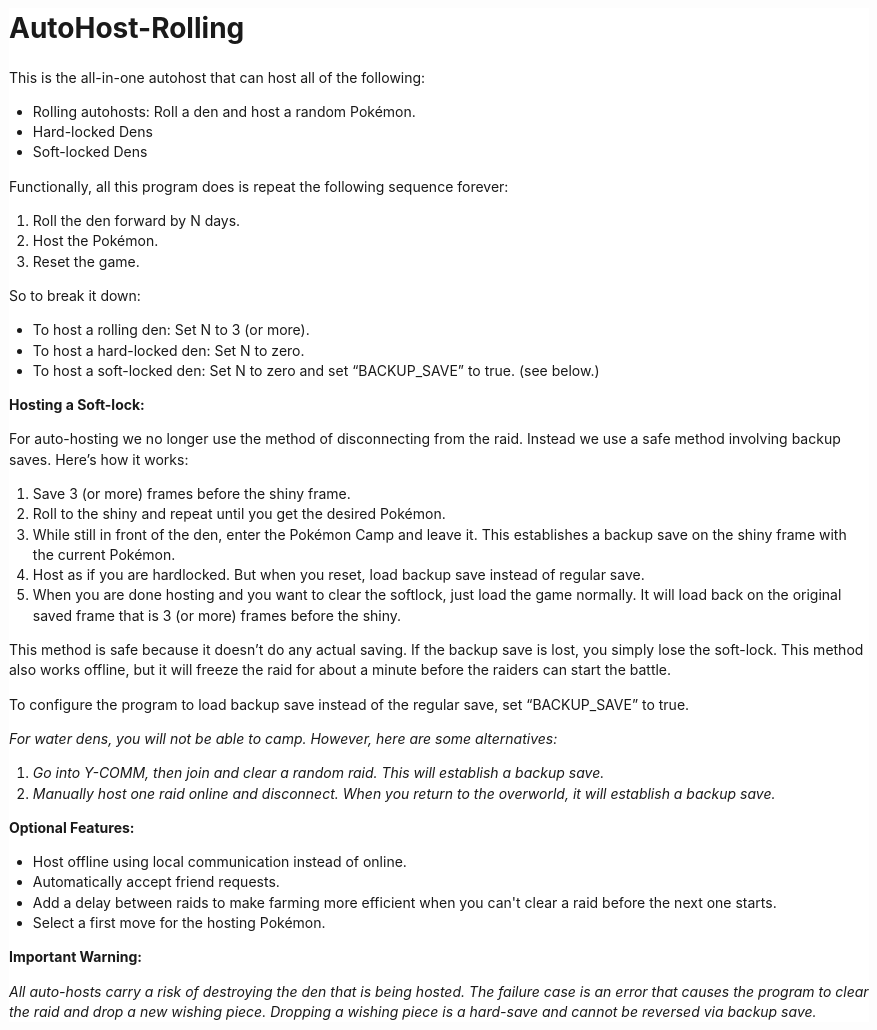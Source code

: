 # AutoHost-Rolling

This is the all-in-one autohost that can host all of the following:
- Rolling autohosts: Roll a den and host a random Pokémon.
- Hard-locked Dens
- Soft-locked Dens

Functionally, all this program does is repeat the following sequence forever:
1. Roll the den forward by N days.
2. Host the Pokémon.
3. Reset the game.

So to break it down:
- To host a rolling den: Set N to 3 (or more).
- To host a hard-locked den: Set N to zero.
- To host a soft-locked den: Set N to zero and set “BACKUP_SAVE” to true. (see below.)

**Hosting a Soft-lock:**

For auto-hosting we no longer use the method of disconnecting from the raid. Instead we use a safe method involving backup saves. Here’s how it works:

1. Save 3 (or more) frames before the shiny frame.
2. Roll to the shiny and repeat until you get the desired Pokémon.
3. While still in front of the den, enter the Pokémon Camp and leave it. This establishes a backup save on the shiny frame with the current Pokémon.
4. Host as if you are hardlocked. But when you reset, load backup save instead of regular save.
5. When you are done hosting and you want to clear the softlock, just load the game normally. It will load back on the original saved frame that is 3 (or more) frames before the shiny.

This method is safe because it doesn’t do any actual saving. If the backup save is lost, you simply lose the soft-lock. This method also works offline, but it will freeze the raid for about a minute before the raiders can start the battle.

To configure the program to load backup save instead of the regular save, set “BACKUP_SAVE” to true.

*For water dens, you will not be able to camp. However, here are some alternatives:*
1. *Go into Y-COMM, then join and clear a random raid. This will establish a backup save.*
2. *Manually host one raid online and disconnect. When you return to the overworld, it will establish a backup save.*

**Optional Features:**
- Host offline using local communication instead of online.
- Automatically accept friend requests.
- Add a delay between raids to make farming more efficient when you can't clear a raid before the next one starts.
- Select a first move for the hosting Pokémon.

**Important Warning:**

*All auto-hosts carry a risk of destroying the den that is being hosted. The failure case is an error that causes the program to clear the raid and drop a new wishing piece. Dropping a wishing piece is a hard-save and cannot be reversed via backup save.*
